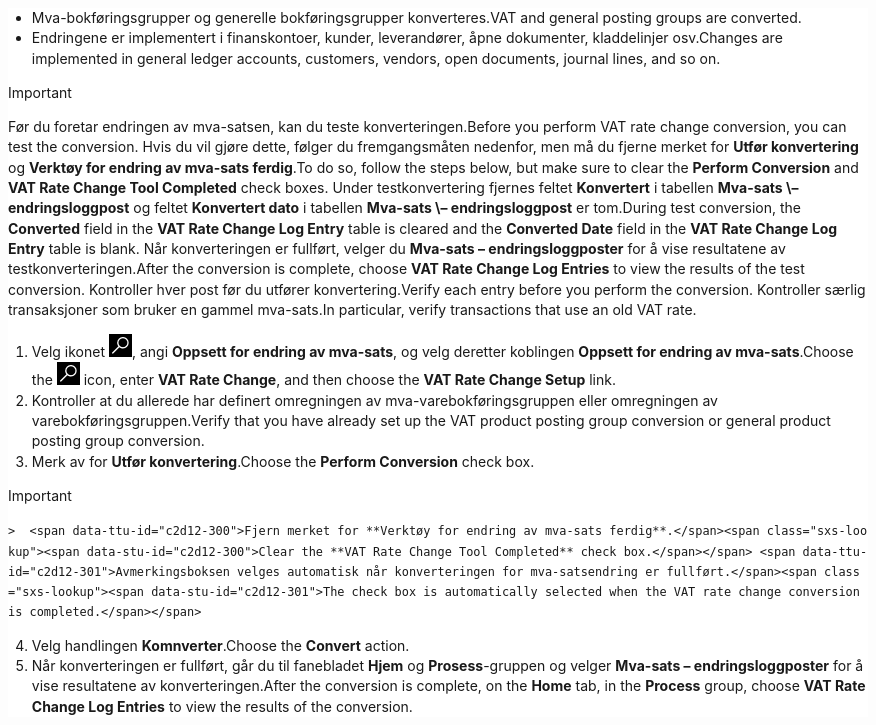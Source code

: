 * <span data-ttu-id="c2d12-289">Mva-bokføringsgrupper og generelle bokføringsgrupper konverteres.</span><span class="sxs-lookup"><span data-stu-id="c2d12-289">VAT and general posting groups are converted.</span></span>  
* <span data-ttu-id="c2d12-290">Endringene er implementert i finanskontoer, kunder, leverandører, åpne dokumenter, kladdelinjer osv.</span><span class="sxs-lookup"><span data-stu-id="c2d12-290">Changes are implemented in general ledger accounts, customers, vendors, open documents, journal lines, and so on.</span></span>  
  
> [!IMPORTANT]  
>  <span data-ttu-id="c2d12-291">Før du foretar endringen av mva-satsen, kan du teste konverteringen.</span><span class="sxs-lookup"><span data-stu-id="c2d12-291">Before you perform VAT rate change conversion, you can test the conversion.</span></span> <span data-ttu-id="c2d12-292">Hvis du vil gjøre dette, følger du fremgangsmåten nedenfor, men må du fjerne merket for **Utfør konvertering** og **Verktøy for endring av mva-sats ferdig**.</span><span class="sxs-lookup"><span data-stu-id="c2d12-292">To do so, follow the steps below, but make sure to clear the **Perform Conversion** and **VAT Rate Change Tool Completed** check boxes.</span></span> <span data-ttu-id="c2d12-293">Under testkonvertering fjernes feltet **Konvertert** i tabellen **Mva\-sats \– endringsloggpost** og feltet **Konvertert dato** i tabellen **Mva\-sats \– endringsloggpost** er tom.</span><span class="sxs-lookup"><span data-stu-id="c2d12-293">During test conversion, the **Converted** field in the **VAT Rate Change Log Entry** table is cleared and the **Converted Date** field in the **VAT Rate Change Log Entry** table is blank.</span></span> <span data-ttu-id="c2d12-294">Når konverteringen er fullført, velger du **Mva-sats – endringsloggposter** for å vise resultatene av testkonverteringen.</span><span class="sxs-lookup"><span data-stu-id="c2d12-294">After the conversion is complete, choose **VAT Rate Change Log Entries** to view the results of the test conversion.</span></span> <span data-ttu-id="c2d12-295">Kontroller hver post før du utfører konvertering.</span><span class="sxs-lookup"><span data-stu-id="c2d12-295">Verify each entry before you perform the conversion.</span></span> <span data-ttu-id="c2d12-296">Kontroller særlig transaksjoner som bruker en gammel mva-sats.</span><span class="sxs-lookup"><span data-stu-id="c2d12-296">In particular, verify transactions that use an old VAT rate.</span></span>     

1. <span data-ttu-id="c2d12-297">Velg ikonet ![Søk etter side eller rapport](media/ui-search/search_small.png "Søk etter side eller rapport"), angi **Oppsett for endring av mva-sats**, og velg deretter koblingen **Oppsett for endring av mva-sats**.</span><span class="sxs-lookup"><span data-stu-id="c2d12-297">Choose the ![Search for Page or Report](media/ui-search/search_small.png "Search for Page or Report icon") icon, enter **VAT Rate Change**, and then choose the **VAT Rate Change Setup** link.</span></span>  
2. <span data-ttu-id="c2d12-298">Kontroller at du allerede har definert omregningen av mva-varebokføringsgruppen eller omregningen av varebokføringsgruppen.</span><span class="sxs-lookup"><span data-stu-id="c2d12-298">Verify that you have already set up the VAT product posting group conversion or general product posting group conversion.</span></span>  
3. <span data-ttu-id="c2d12-299">Merk av for **Utfør konvertering**.</span><span class="sxs-lookup"><span data-stu-id="c2d12-299">Choose the **Perform Conversion** check box.</span></span>  
  
> [!IMPORTANT]  
    >  <span data-ttu-id="c2d12-300">Fjern merket for **Verktøy for endring av mva-sats ferdig**.</span><span class="sxs-lookup"><span data-stu-id="c2d12-300">Clear the **VAT Rate Change Tool Completed** check box.</span></span> <span data-ttu-id="c2d12-301">Avmerkingsboksen velges automatisk når konverteringen for mva-satsendring er fullført.</span><span class="sxs-lookup"><span data-stu-id="c2d12-301">The check box is automatically selected when the VAT rate change conversion is completed.</span></span>  
  
4. <span data-ttu-id="c2d12-302">Velg handlingen **Komnverter**.</span><span class="sxs-lookup"><span data-stu-id="c2d12-302">Choose the **Convert** action.</span></span>  
5. <span data-ttu-id="c2d12-303">Når konverteringen er fullført, går du til fanebladet **Hjem** og **Prosess**-gruppen og velger **Mva-sats – endringsloggposter** for å vise resultatene av konverteringen.</span><span class="sxs-lookup"><span data-stu-id="c2d12-303">After the conversion is complete, on the **Home** tab, in the **Process** group, choose **VAT Rate Change Log Entries** to view the results of the conversion.</span></span>  
  
